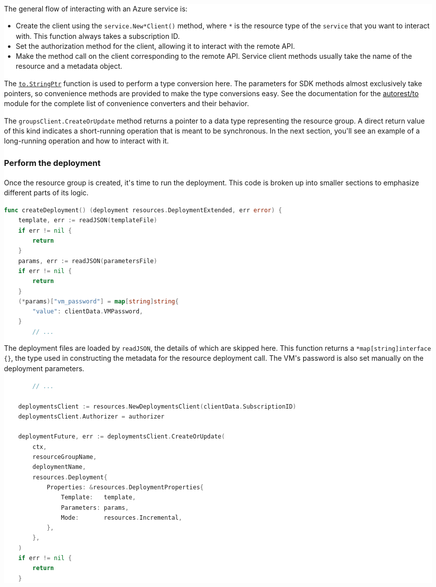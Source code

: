 The general flow of interacting with an Azure service is:

* Create the client using the `service.New*Client()` method, where `*` is the resource type of the `service` that you want to interact with. This function always takes a subscription ID.
* Set the authorization method for the client, allowing it to interact with the remote API.
* Make the method call on the client corresponding to the remote API. Service client methods usually take the name of the resource and a metadata object.

The [`to.StringPtr`](https://godoc.org/github.com/Azure/go-autorest/autorest/to#StringPtr) function is used to perform a type conversion here. The parameters for SDK methods almost exclusively take pointers, so convenience methods are provided to make the type conversions easy. See the documentation for the [autorest/to](https://godoc.org/github.com/Azure/go-autorest/autorest/to) module for the complete list of convenience converters and their behavior.

The `groupsClient.CreateOrUpdate` method returns a pointer to a data type representing the resource group. A direct return value of this kind indicates a short-running operation that is meant to be synchronous. In the next section, you'll see an example of a long-running operation and how to interact with it.

### Perform the deployment

Once the resource group is created, it's time to run the deployment. This code is broken up into smaller sections to emphasize different parts of its logic.

```go
func createDeployment() (deployment resources.DeploymentExtended, err error) {
    template, err := readJSON(templateFile)
    if err != nil {
        return
    }
    params, err := readJSON(parametersFile)
    if err != nil {
        return
    }
    (*params)["vm_password"] = map[string]string{
        "value": clientData.VMPassword,
    }
        // ...
```

The deployment files are loaded by `readJSON`, the details of which are skipped here. This function returns a `*map[string]interface{}`, the type used in
constructing the metadata for the resource deployment call. The VM's password is also set manually on the deployment parameters.

```go
        // ...

    deploymentsClient := resources.NewDeploymentsClient(clientData.SubscriptionID)
    deploymentsClient.Authorizer = authorizer

    deploymentFuture, err := deploymentsClient.CreateOrUpdate(
        ctx,
        resourceGroupName,
        deploymentName,
        resources.Deployment{
            Properties: &resources.DeploymentProperties{
                Template:   template,
                Parameters: params,
                Mode:       resources.Incremental,
            },
        },
    )
    if err != nil {
        return
    }
```
